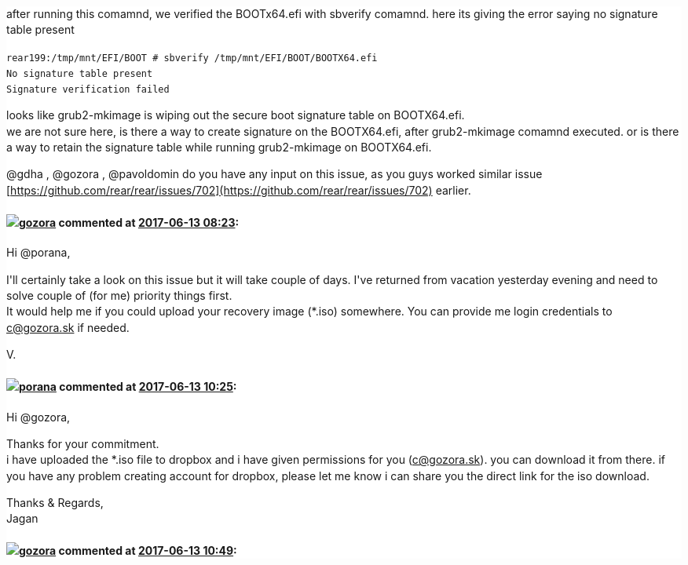 after running this comamnd, we verified the BOOTx64.efi with sbverify
comamnd. here its giving the error saying no signature table present

    rear199:/tmp/mnt/EFI/BOOT # sbverify /tmp/mnt/EFI/BOOT/BOOTX64.efi
    No signature table present
    Signature verification failed

looks like grub2-mkimage is wiping out the secure boot signature table
on BOOTX64.efi.  
we are not sure here, is there a way to create signature on the
BOOTX64.efi, after grub2-mkimage comamnd executed. or is there a way to
retain the signature table while running grub2-mkimage on BOOTX64.efi.

@gdha , @gozora , @pavoldomin do you have any input on this issue, as
you guys worked similar issue
[https://github.com/rear/rear/issues/702](https://github.com/rear/rear/issues/702)
earlier.

#### <img src="https://avatars.githubusercontent.com/u/12116358?u=1c5ba9dcee5ca3082f03029a7fbe647efd30eb49&v=4" width="50">[gozora](https://github.com/gozora) commented at [2017-06-13 08:23](https://github.com/rear/rear/issues/1374#issuecomment-308043744):

Hi @porana,

I'll certainly take a look on this issue but it will take couple of
days. I've returned from vacation yesterday evening and need to solve
couple of (for me) priority things first.  
It would help me if you could upload your recovery image (\*.iso)
somewhere. You can provide me login credentials to <c@gozora.sk> if
needed.

V.

#### <img src="https://avatars.githubusercontent.com/u/28658860?v=4" width="50">[porana](https://github.com/porana) commented at [2017-06-13 10:25](https://github.com/rear/rear/issues/1374#issuecomment-308074039):

Hi @gozora,

Thanks for your commitment.  
i have uploaded the \*.iso file to dropbox and i have given permissions
for you (<c@gozora.sk>). you can download it from there. if you have any
problem creating account for dropbox, please let me know i can share you
the direct link for the iso download.

Thanks & Regards,  
Jagan

#### <img src="https://avatars.githubusercontent.com/u/12116358?u=1c5ba9dcee5ca3082f03029a7fbe647efd30eb49&v=4" width="50">[gozora](https://github.com/gozora) commented at [2017-06-13 10:49](https://github.com/rear/rear/issues/1374#issuecomment-308079223):
